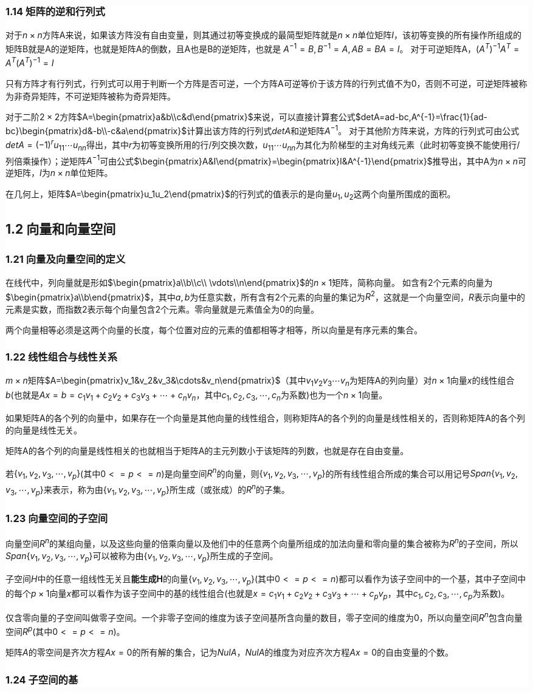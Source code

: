 ### 1.14 矩阵的逆和行列式

对于$n{\times}n$方阵A来说，如果该方阵没有自由变量，则其通过初等变换成的最简型矩阵就是$n{\times}n$单位矩阵$I$，该初等变换的所有操作所组成的矩阵B就是A的逆矩阵，也就是矩阵A的倒数，且A也是B的逆矩阵，也就是
$A^{-1}=B,B^{-1}=A,AB=BA=I$。
对于可逆矩阵A，$(A^{T})^{-1}A^{T}=A^{T}(A^{T})^{-1}=I$

只有方阵才有行列式，行列式可以用于判断一个方阵是否可逆，一个方阵A可逆等价于该方阵的行列式值不为0，否则不可逆，可逆矩阵被称为非奇异矩阵，不可逆矩阵被称为奇异矩阵。

对于二阶$2{\times}2$方阵$A=\begin{pmatrix}a&b\\c&d\end{pmatrix}$来说，可以直接计算套公式$detA=ad-bc,A^{-1}=\frac{1}{ad-bc}\begin{pmatrix}d&-b\\-c&a\end{pmatrix}$计算出该方阵的行列式$detA$和逆矩阵$A^{-1}$。
对于其他阶方阵来说，方阵的行列式可由公式$detA=(-1)^{r}u_{11}\cdots u_{nn}$得出，其中$r$为初等变换所用的行/列交换次数，$u_{11}\cdots u_{nn}$为其化为阶梯型的主对角线元素（此时初等变换不能使用行/列倍乘操作）；逆矩阵$A^{-1}$可由公式$\begin{pmatrix}A&I\end{pmatrix}=\begin{pmatrix}I&A^{-1}\end{pmatrix}$推导出，其中A为$n{\times}n$可逆矩阵，$I$为$n{\times}n$单位矩阵。

在几何上，矩阵$A=\begin{pmatrix}u_1u_2\end{pmatrix}$的行列式的值表示的是向量$u_1,u_2$这两个向量所围成的面积。

## 1.2 向量和向量空间

### 1.21 向量及向量空间的定义

在线代中，列向量就是形如$\begin{pmatrix}a\\b\\c\\
\vdots\\n\end{pmatrix}$的$n{\times}1$矩阵，简称向量。
如含有2个元素的向量为$\begin{pmatrix}a\\b\end{pmatrix}$，其中$a,b$为任意实数，所有含有2个元素的向量的集记为$R^2$，这就是一个向量空间，$R$表示向量中的元素是实数，而指数2表示每个向量包含2个元素。零向量就是元素值全为0的向量。

两个向量相等必须是这两个向量的长度，每个位置对应的元素的值都相等才相等，所以向量是有序元素的集合。

### 1.22 线性组合与线性关系

$m{\times}n$矩阵$A=\begin{pmatrix}v_1&v_2&v_3&\cdots&v_n\end{pmatrix}$（其中$v_1 v_2 v_3 \cdots v_n$为矩阵A的列向量）对$n{\times}1$向量$x$的线性组合$b$(也就是$Ax=b=c_1v_1+c_2v_2+c_3v_3+\cdots+c_nv_n$，其中$c_1,c_2,c_3,\cdots,c_n$为系数)也为一个$n{\times}1$向量。

如果矩阵A的各个列的向量中，如果存在一个向量是其他向量的线性组合，则称矩阵A的各个列的向量是线性相关的，否则称矩阵A的各个列的向量是线性无关。

矩阵A的各个列的向量是线性相关的也就相当于矩阵A的主元列数小于该矩阵的列数，也就是存在自由变量。

若$\{v_1,v_2,v_3,\cdots,v_p\}$(其中$0<=p<=n$)是向量空间$R^n$的向量，则$\{v_1,v_2,v_3,\cdots,v_p\}$的所有线性组合所成的集合可以用记号$Span\{v_1,v_2,v_3,\cdots,v_p\}$来表示，称为由$\{v_1,v_2,v_3,\cdots,v_p\}$所生成（或张成）的$R^n$的子集。

### 1.23 向量空间的子空间

向量空间$R^n$的某组向量，以及这些向量的倍乘向量以及他们中的任意两个向量所组成的加法向量和零向量的集合被称为$R^n$的子空间，所以$Span\{v_1,v_2,v_3,\cdots,v_p\}$可以被称为由$\{v_1,v_2,v_3,\cdots,v_p\}$所生成的子空间。

子空间$H$中的任意一组线性无关且**能生成H**的向量$\{v_1,v_2,v_3,\cdots,v_p\}$(其中$0<=p<=n$)都可以看作为该子空间中的一个基，其中子空间中的每个$p{\times}1$向量$x$都可以看作为该子空间中的基的线性组合(也就是$x=c_1v_1+c_2v_2+c_3v_3+\cdots+c_pv_p$，其中$c_1,c_2,c_3,\cdots,c_p$为系数)。

仅含零向量的子空间叫做零子空间。一个非零子空间的维度为该子空间基所含向量的数目，零子空间的维度为0，所以向量空间$R^n$包含向量空间$R^p$(其中$0<=p<=n$)。

矩阵$A$的零空间是齐次方程$Ax=0$的所有解的集合，记为$NulA$，$NulA$的维度为对应齐次方程$Ax=0$的自由变量的个数。

### 1.24 子空间的基

